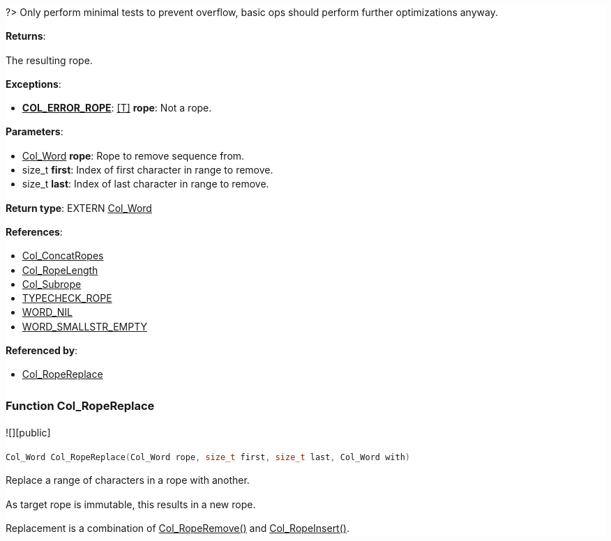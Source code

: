 




?> Only perform minimal tests to prevent overflow, basic ops should perform further optimizations anyway.


**Returns**:

The resulting rope.

**Exceptions**:

* **[COL\_ERROR\_ROPE](colibri_8h.md#group__error_1gga729084542ed9eae62009a84d3379ef35aea3a7d079cdddc4cc3b6768a83ef47f4)**: [[T]](colibri_8h.md#group__error_1gga6dab009a0b8c4b4fa080cb9ba1859e9ea603a58b9d5bb16fde0708eb0767e4904) **rope**: Not a rope.

**Parameters**:

* [Col\_Word](col_word_8h.md#group__words_1gadb626f9e195212e4fdfba7df154ad043) **rope**: Rope to remove sequence from.
* size_t **first**: Index of first character in range to remove.
* size_t **last**: Index of last character in range to remove.

**Return type**: EXTERN [Col\_Word](col_word_8h.md#group__words_1gadb626f9e195212e4fdfba7df154ad043)

**References**:

* [Col\_ConcatRopes](col_rope_8h.md#group__rope__words_1gaafab3ef159c0b11402cc50c91fc59700)
* [Col\_RopeLength](col_rope_8h.md#group__rope__words_1ga19acc7c753b0f7b55287b11360259a16)
* [Col\_Subrope](col_rope_8h.md#group__rope__words_1ga688a99f26c500c1f65f4141e97de0335)
* [TYPECHECK\_ROPE](col_rope_int_8h.md#group__rope__words_1ga18a6a8b88308afe7fbe90df026669b38)
* [WORD\_NIL](col_word_8h.md#group__words_1ga29e370264f4e5659ccc5be4de209f065)
* [WORD\_SMALLSTR\_EMPTY](col_word_int_8h.md#group__smallstr__words_1gaced4b5ab427a8009e9e3586f60cf487f)

**Referenced by**:

* [Col\_RopeReplace](col_rope_8h.md#group__rope__words_1gabb2853a9c71b59cc1c9e649c73a60ff0)

<a id="group__rope__words_1gabb2853a9c71b59cc1c9e649c73a60ff0"></a>
### Function Col\_RopeReplace

![][public]

```cpp
Col_Word Col_RopeReplace(Col_Word rope, size_t first, size_t last, Col_Word with)
```

Replace a range of characters in a rope with another.

As target rope is immutable, this results in a new rope.





Replacement is a combination of [Col\_RopeRemove()](col_rope_8h.md#group__rope__words_1ga107a45f2c36ba772229b3dff1e73e44a) and [Col\_RopeInsert()](col_rope_8h.md#group__rope__words_1ga0bf2c4a83475bbc3fd36ab46f4a7cf96).
